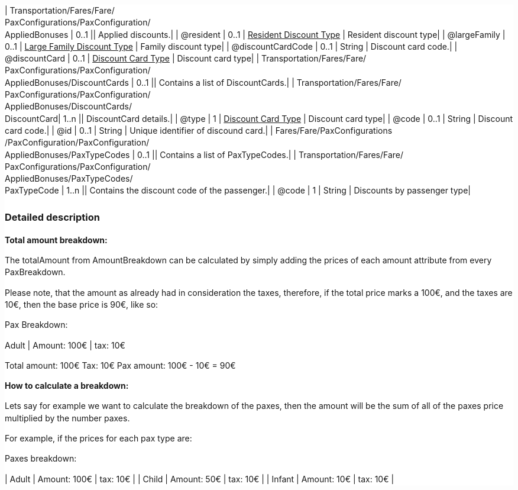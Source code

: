 | Transportation/Fares/Fare/<br>PaxConfigurations/PaxConfiguration/<br>AppliedBonuses | 0..1 || Applied discounts.|
| @resident              		| 0..1 		| [Resident Discount Type](https://github.com/XML-Travelgate/xtg-content-articles-pub/blob/master/docs/transportation/enum.md#resident-discount-type)	| Resident discount type|
| @largeFamily           		| 0..1 		| [Large Family Discount Type](https://github.com/XML-Travelgate/xtg-content-articles-pub/blob/master/docs/transportation/enum.md#passenger-type)	| Family discount type|
| @discountCardCode				| 0..1		| String	| Discount card code.|
| @discountCard					| 0..1		| [Discount Card Type](https://github.com/XML-Travelgate/xtg-content-articles-pub/blob/master/docs/transportation/enum.md#discount-card-type)	| Discount card type|
| Transportation/Fares/Fare/<br>PaxConfigurations/PaxConfiguration/<br>AppliedBonuses/DiscountCards	| 0..1	|| Contains a list of DiscountCards.|
| Transportation/Fares/Fare/<br>PaxConfigurations/PaxConfiguration/<br>AppliedBonuses/DiscountCards/<br>DiscountCard| 1..n	|| DiscountCard details.|
| @type							| 1			| [Discount Card Type](https://github.com/XML-Travelgate/xtg-content-articles-pub/blob/master/docs/transportation/enum.md#discount-card-type)	| Discount card type|
| @code							| 0..1		| String	| Discount card code.|
| @id							| 0..1		| String	| Unique identifier of discound card.|
| Fares/Fare/PaxConfigurations<br>/PaxConfiguration/PaxConfiguration/<br>AppliedBonuses/PaxTypeCodes		| 0..1	|| Contains a list of PaxTypeCodes.|
| Transportation/Fares/Fare/<br>PaxConfigurations/PaxConfiguration/<br>AppliedBonuses/PaxTypeCodes/<br>PaxTypeCode	| 1..n	|| Contains the discount code of the passenger.|
| @code							| 1			| String	| Discounts by passenger type|  


### Detailed description


**Total amount breakdown:**

The totalAmount from AmountBreakdown can be calculated by simply adding
the prices of each amount attribute from every PaxBreakdown.

Please note, that the amount as already had in consideration the taxes,
therefore, if the total price marks a 100€, and the taxes are 10€, then
the base price is 90€, like so:

  Pax Breakdown:

 Adult     |      Amount: 100€      |   tax: 10€

Total amount: 100€ Tax: 10€ Pax amount: 100€ - 10€ = 90€



**How to calculate a breakdown:**

Lets say for example we want to calculate the breakdown of the paxes,
then the amount will be the sum of all of the paxes price multiplied by
the number paxes.

For example, if the prices for each pax type are:

Paxes breakdown:                             

| Adult       |  Amount: 100€     |    tax: 10€  |
| Child       |  Amount: 50€      |    tax: 10€  |
| Infant      |  Amount: 10€      |    tax: 10€  |
